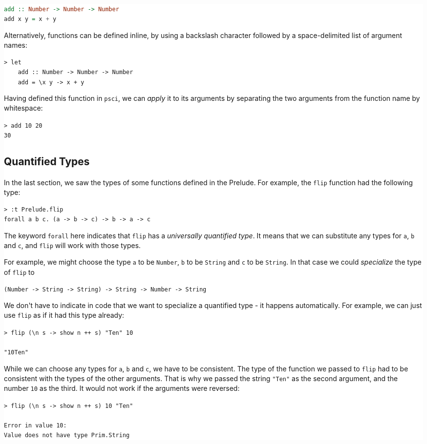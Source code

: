 ```haskell
add :: Number -> Number -> Number
add x y = x + y
```

Alternatively, functions can be defined inline, by using a backslash character followed by a space-delimited list of argument names:

```text
> let 
    add :: Number -> Number -> Number
    add = \x y -> x + y
```

Having defined this function in `psci`, we can _apply_ it to its arguments by separating the two arguments from the function name by whitespace:

```text
> add 10 20
30
```

## Quantified Types

In the last section, we saw the types of some functions defined in the Prelude. For example, the `flip` function had the following type:

```text
> :t Prelude.flip
forall a b c. (a -> b -> c) -> b -> a -> c
```

The keyword `forall` here indicates that `flip` has a _universally quantified type_. It means that we can substitute any types for `a`, `b` and `c`, and `flip` will work with those types.

For example, we might choose the type `a` to be `Number`, `b` to be `String` and `c` to be `String`. In that case we could _specialize_ the type of `flip` to

```text
(Number -> String -> String) -> String -> Number -> String
```

We don't have to indicate in code that we want to specialize a quantified type - it happens automatically. For example, we can just use `flip` as if it had this type already:

```text
> flip (\n s -> show n ++ s) "Ten" 10
  
"10Ten"
```

While we can choose any types for `a`, `b` and `c`, we have to be consistent. The type of the function we passed to `flip` had to be consistent with the types of the other arguments. That is why we passed the string `"Ten"` as the second argument, and the number `10` as the third. It would not work if the arguments were reversed:

```text
> flip (\n s -> show n ++ s) 10 "Ten"

Error in value 10:
Value does not have type Prim.String
```
